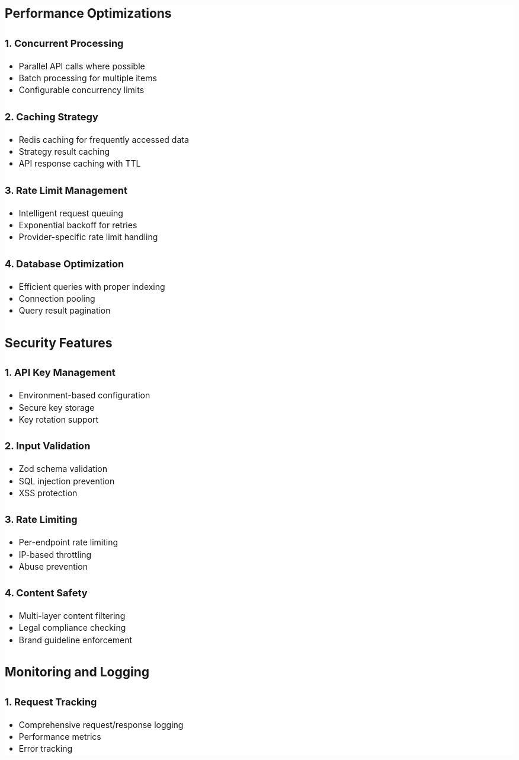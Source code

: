 ## Performance Optimizations

### 1. Concurrent Processing
- Parallel API calls where possible
- Batch processing for multiple items
- Configurable concurrency limits

### 2. Caching Strategy
- Redis caching for frequently accessed data
- Strategy result caching
- API response caching with TTL

### 3. Rate Limit Management
- Intelligent request queuing
- Exponential backoff for retries
- Provider-specific rate limit handling

### 4. Database Optimization
- Efficient queries with proper indexing
- Connection pooling
- Query result pagination

## Security Features

### 1. API Key Management
- Environment-based configuration
- Secure key storage
- Key rotation support

### 2. Input Validation
- Zod schema validation
- SQL injection prevention
- XSS protection

### 3. Rate Limiting
- Per-endpoint rate limiting
- IP-based throttling
- Abuse prevention

### 4. Content Safety
- Multi-layer content filtering
- Legal compliance checking
- Brand guideline enforcement

## Monitoring and Logging

### 1. Request Tracking
- Comprehensive request/response logging
- Performance metrics
- Error tracking
